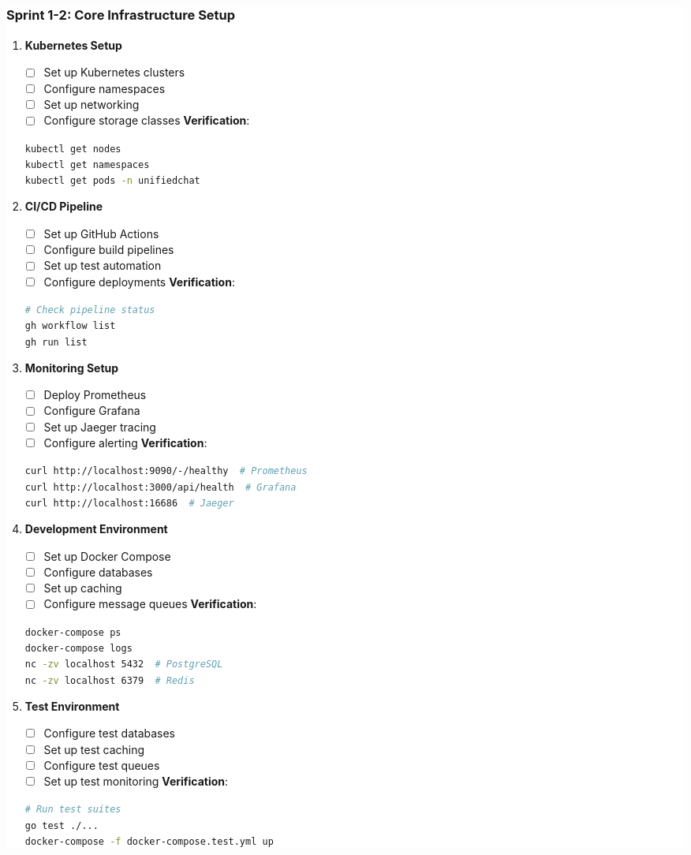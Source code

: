 ### Sprint 1-2: Core Infrastructure Setup

1. **Kubernetes Setup**
   - [ ] Set up Kubernetes clusters
   - [ ] Configure namespaces
   - [ ] Set up networking
   - [ ] Configure storage classes
   **Verification**:
   ```bash
   kubectl get nodes
   kubectl get namespaces
   kubectl get pods -n unifiedchat
   ```

2. **CI/CD Pipeline**
   - [ ] Set up GitHub Actions
   - [ ] Configure build pipelines
   - [ ] Set up test automation
   - [ ] Configure deployments
   **Verification**:
   ```bash
   # Check pipeline status
   gh workflow list
   gh run list
   ```

3. **Monitoring Setup**
   - [ ] Deploy Prometheus
   - [ ] Configure Grafana
   - [ ] Set up Jaeger tracing
   - [ ] Configure alerting
   **Verification**:
   ```bash
   curl http://localhost:9090/-/healthy  # Prometheus
   curl http://localhost:3000/api/health  # Grafana
   curl http://localhost:16686  # Jaeger
   ```

4. **Development Environment**
   - [ ] Set up Docker Compose
   - [ ] Configure databases
   - [ ] Set up caching
   - [ ] Configure message queues
   **Verification**:
   ```bash
   docker-compose ps
   docker-compose logs
   nc -zv localhost 5432  # PostgreSQL
   nc -zv localhost 6379  # Redis
   ```

5. **Test Environment**
   - [ ] Configure test databases
   - [ ] Set up test caching
   - [ ] Configure test queues
   - [ ] Set up test monitoring
   **Verification**:
   ```bash
   # Run test suites
   go test ./...
   docker-compose -f docker-compose.test.yml up
   ```
